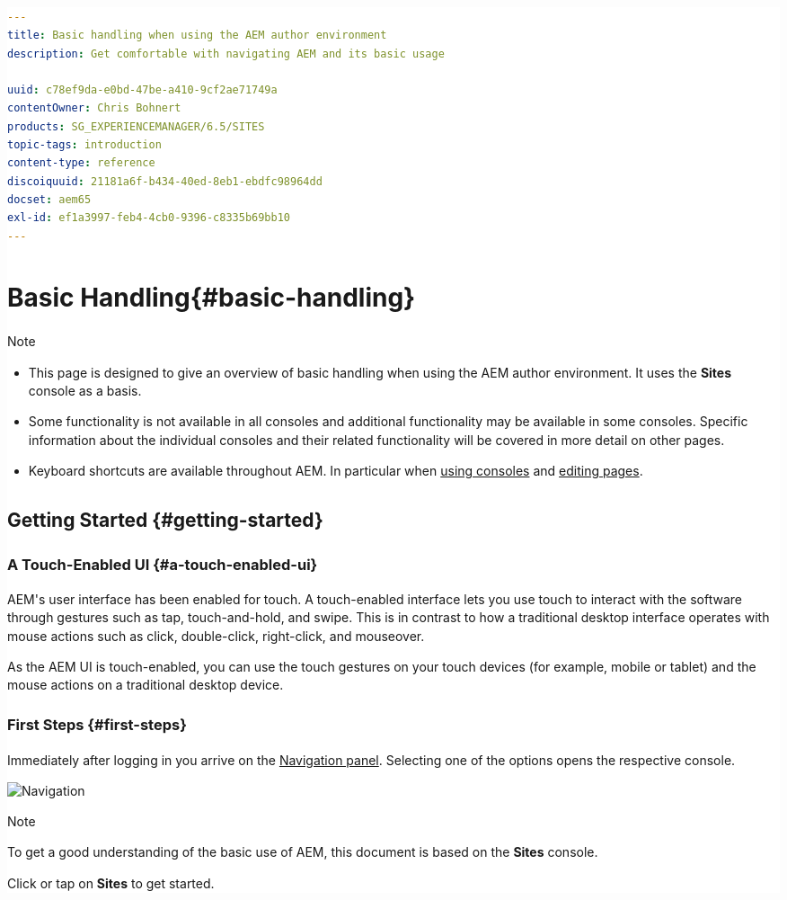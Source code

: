 ```yaml
---
title: Basic handling when using the AEM author environment
description: Get comfortable with navigating AEM and its basic usage

uuid: c78ef9da-e0bd-47be-a410-9cf2ae71749a
contentOwner: Chris Bohnert
products: SG_EXPERIENCEMANAGER/6.5/SITES
topic-tags: introduction
content-type: reference
discoiquuid: 21181a6f-b434-40ed-8eb1-ebdfc98964dd
docset: aem65
exl-id: ef1a3997-feb4-4cb0-9396-c8335b69bb10
---
```

# Basic Handling{#basic-handling}

>[!NOTE]
>
>* This page is designed to give an overview of basic handling when using the AEM author environment. It uses the **Sites** console as a basis.
>
>* Some functionality is not available in all consoles and additional functionality may be available in some consoles. Specific information about the individual consoles and their related functionality will be covered in more detail on other pages.
>* Keyboard shortcuts are available throughout AEM. In particular when [using consoles](/help/sites-authoring/keyboard-shortcuts.md) and [editing pages](/help/sites-authoring/page-authoring-keyboard-shortcuts.md).
>

## Getting Started {#getting-started}

### A Touch-Enabled UI {#a-touch-enabled-ui}

AEM's user interface has been enabled for touch. A touch-enabled interface lets you use touch to interact with the software through gestures such as tap, touch-and-hold, and swipe. This is in contrast to how a traditional desktop interface operates with mouse actions such as click, double-click, right-click, and mouseover.

As the AEM UI is touch-enabled, you can use the touch gestures on your touch devices (for example, mobile or tablet) and the mouse actions on a traditional desktop device.

### First Steps {#first-steps}

Immediately after logging in you arrive on the [Navigation panel](#navigation-panel). Selecting one of the options opens the respective console.

![Navigation](assets/bh-01.png)

>[!NOTE]
>
>To get a good understanding of the basic use of AEM, this document is based on the **Sites** console.
>
>Click or tap on **Sites** to get started.
